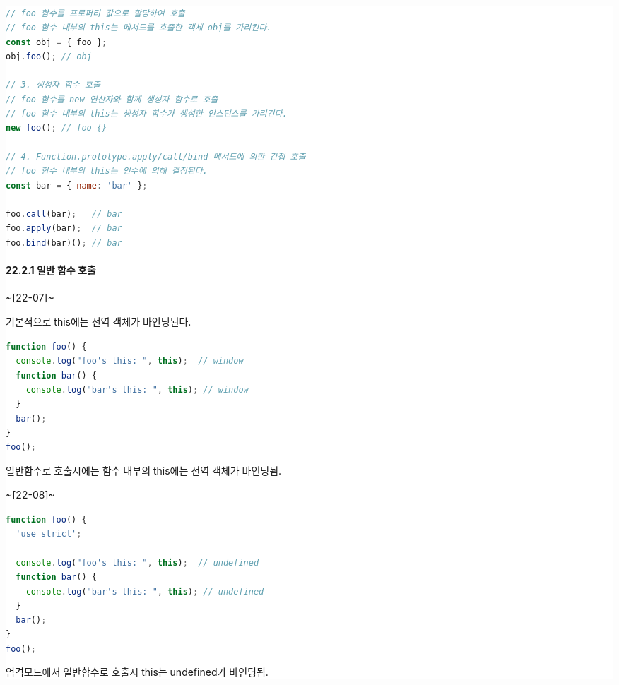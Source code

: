 ```javascript
// foo 함수를 프로퍼티 값으로 할당하여 호출
// foo 함수 내부의 this는 메서드를 호출한 객체 obj를 가리킨다.
const obj = { foo };
obj.foo(); // obj

// 3. 생성자 함수 호출
// foo 함수를 new 연산자와 함께 생성자 함수로 호출
// foo 함수 내부의 this는 생성자 함수가 생성한 인스턴스를 가리킨다.
new foo(); // foo {}

// 4. Function.prototype.apply/call/bind 메서드에 의한 간접 호출
// foo 함수 내부의 this는 인수에 의해 결정된다.
const bar = { name: 'bar' };

foo.call(bar);   // bar
foo.apply(bar);  // bar
foo.bind(bar)(); // bar
```
#### 22.2.1 일반 함수 호출

~[22-07]~ 

기본적으로 this에는 전역 객체가 바인딩된다.

```javascript
function foo() {
  console.log("foo's this: ", this);  // window
  function bar() {
    console.log("bar's this: ", this); // window
  }
  bar();
}
foo();
```

일반함수로 호출시에는 함수 내부의 this에는 전역 객체가 바인딩됨. 


~[22-08]~

```javascript
function foo() {
  'use strict';

  console.log("foo's this: ", this);  // undefined
  function bar() {
    console.log("bar's this: ", this); // undefined
  }
  bar();
}
foo();
```
엄격모드에서 일반함수로 호출시 this는 undefined가 바인딩됨.
